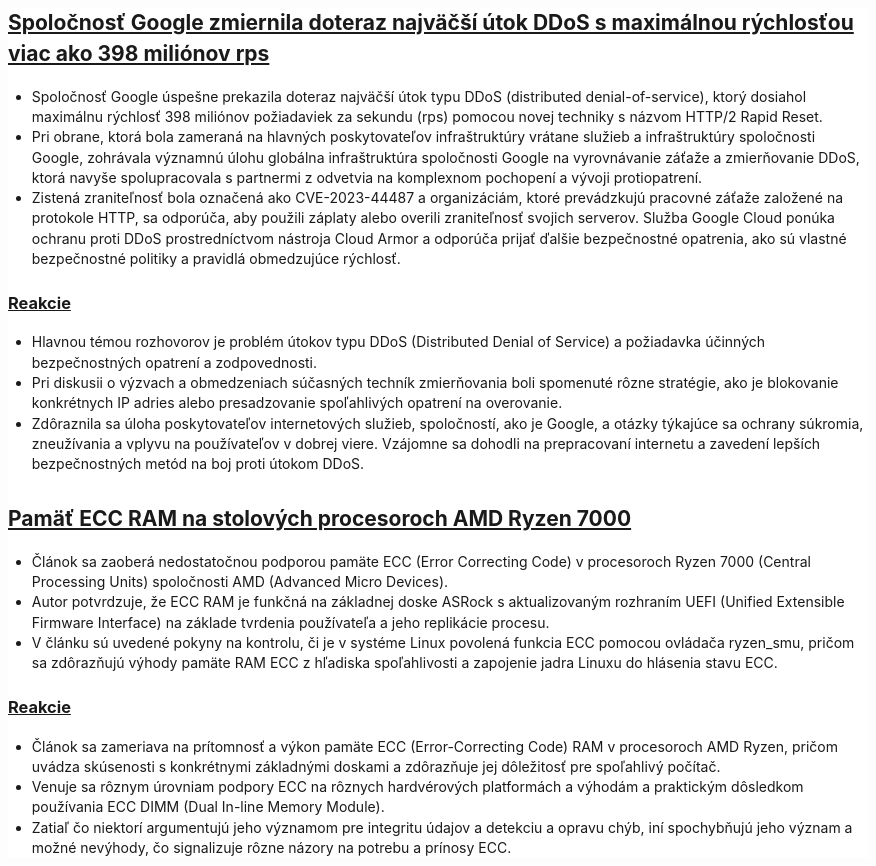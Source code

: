 ## [Spoločnosť Google zmiernila doteraz najväčší útok DDoS s maximálnou rýchlosťou viac ako 398 miliónov rps](https://cloud.google.com/blog/products/identity-security/google-cloud-mitigated-largest-ddos-attack-peaking-above-398-million-rps/)

- Spoločnosť Google úspešne prekazila doteraz najväčší útok typu DDoS (distributed denial-of-service), ktorý dosiahol maximálnu rýchlosť 398 miliónov požiadaviek za sekundu (rps) pomocou novej techniky s názvom HTTP/2 Rapid Reset.
- Pri obrane, ktorá bola zameraná na hlavných poskytovateľov infraštruktúry vrátane služieb a infraštruktúry spoločnosti Google, zohrávala významnú úlohu globálna infraštruktúra spoločnosti Google na vyrovnávanie záťaže a zmierňovanie DDoS, ktorá navyše spolupracovala s partnermi z odvetvia na komplexnom pochopení a vývoji protiopatrení.
- Zistená zraniteľnosť bola označená ako CVE-2023-44487 a organizáciám, ktoré prevádzkujú pracovné záťaže založené na protokole HTTP, sa odporúča, aby použili záplaty alebo overili zraniteľnosť svojich serverov. Služba Google Cloud ponúka ochranu proti DDoS prostredníctvom nástroja Cloud Armor a odporúča prijať ďalšie bezpečnostné opatrenia, ako sú vlastné bezpečnostné politiky a pravidlá obmedzujúce rýchlosť.

### [Reakcie](https://news.ycombinator.com/item?id=37831062)

- Hlavnou témou rozhovorov je problém útokov typu DDoS (Distributed Denial of Service) a požiadavka účinných bezpečnostných opatrení a zodpovednosti.
- Pri diskusii o výzvach a obmedzeniach súčasných techník zmierňovania boli spomenuté rôzne stratégie, ako je blokovanie konkrétnych IP adries alebo presadzovanie spoľahlivých opatrení na overovanie.
- Zdôraznila sa úloha poskytovateľov internetových služieb, spoločností, ako je Google, a otázky týkajúce sa ochrany súkromia, zneužívania a vplyvu na používateľov v dobrej viere. Vzájomne sa dohodli na prepracovaní internetu a zavedení lepších bezpečnostných metód na boj proti útokom DDoS.

## [Pamäť ECC RAM na stolových procesoroch AMD Ryzen 7000](https://sunshowers.io/posts/am5-ryzen-7000-ecc-ram/)

- Článok sa zaoberá nedostatočnou podporou pamäte ECC (Error Correcting Code) v procesoroch Ryzen 7000 (Central Processing Units) spoločnosti AMD (Advanced Micro Devices).
- Autor potvrdzuje, že ECC RAM je funkčná na základnej doske ASRock s aktualizovaným rozhraním UEFI (Unified Extensible Firmware Interface) na základe tvrdenia používateľa a jeho replikácie procesu.
- V článku sú uvedené pokyny na kontrolu, či je v systéme Linux povolená funkcia ECC pomocou ovládača ryzen_smu, pričom sa zdôrazňujú výhody pamäte RAM ECC z hľadiska spoľahlivosti a zapojenie jadra Linuxu do hlásenia stavu ECC.

### [Reakcie](https://news.ycombinator.com/item?id=37826842)

- Článok sa zameriava na prítomnosť a výkon pamäte ECC (Error-Correcting Code) RAM v procesoroch AMD Ryzen, pričom uvádza skúsenosti s konkrétnymi základnými doskami a zdôrazňuje jej dôležitosť pre spoľahlivý počítač.
- Venuje sa rôznym úrovniam podpory ECC na rôznych hardvérových platformách a výhodám a praktickým dôsledkom používania ECC DIMM (Dual In-line Memory Module).
- Zatiaľ čo niektorí argumentujú jeho významom pre integritu údajov a detekciu a opravu chýb, iní spochybňujú jeho význam a možné nevýhody, čo signalizuje rôzne názory na potrebu a prínosy ECC.
